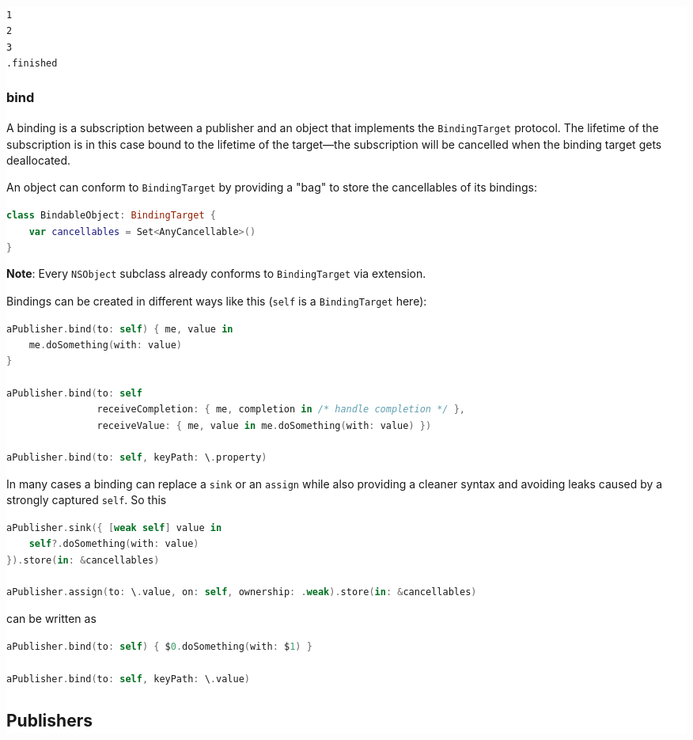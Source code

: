 ```none
1
2
3
.finished
```

### bind

A binding is a subscription between a publisher and an object that implements the `BindingTarget` protocol. The lifetime of the subscription is in this case bound to the lifetime of the target—the subscription will be cancelled when the binding target gets deallocated.

An object can conform to `BindingTarget` by providing a "bag" to store the cancellables of its bindings:

```swift
class BindableObject: BindingTarget {
    var cancellables = Set<AnyCancellable>()
}
```

**Note**: Every `NSObject` subclass already conforms to `BindingTarget` via extension.

Bindings can be created in different ways like this (`self` is a `BindingTarget` here):

```swift
aPublisher.bind(to: self) { me, value in
    me.doSomething(with: value)
}

aPublisher.bind(to: self
                receiveCompletion: { me, completion in /* handle completion */ },
                receiveValue: { me, value in me.doSomething(with: value) })

aPublisher.bind(to: self, keyPath: \.property)
```

In many cases a binding can replace a `sink` or an `assign` while also providing a cleaner syntax and avoiding leaks caused by a strongly captured `self`.  So this

```swift
aPublisher.sink({ [weak self] value in
    self?.doSomething(with: value)
}).store(in: &cancellables)

aPublisher.assign(to: \.value, on: self, ownership: .weak).store(in: &cancellables)
```

can be written as

```swift
aPublisher.bind(to: self) { $0.doSomething(with: $1) }

aPublisher.bind(to: self, keyPath: \.value)
```

## Publishers
